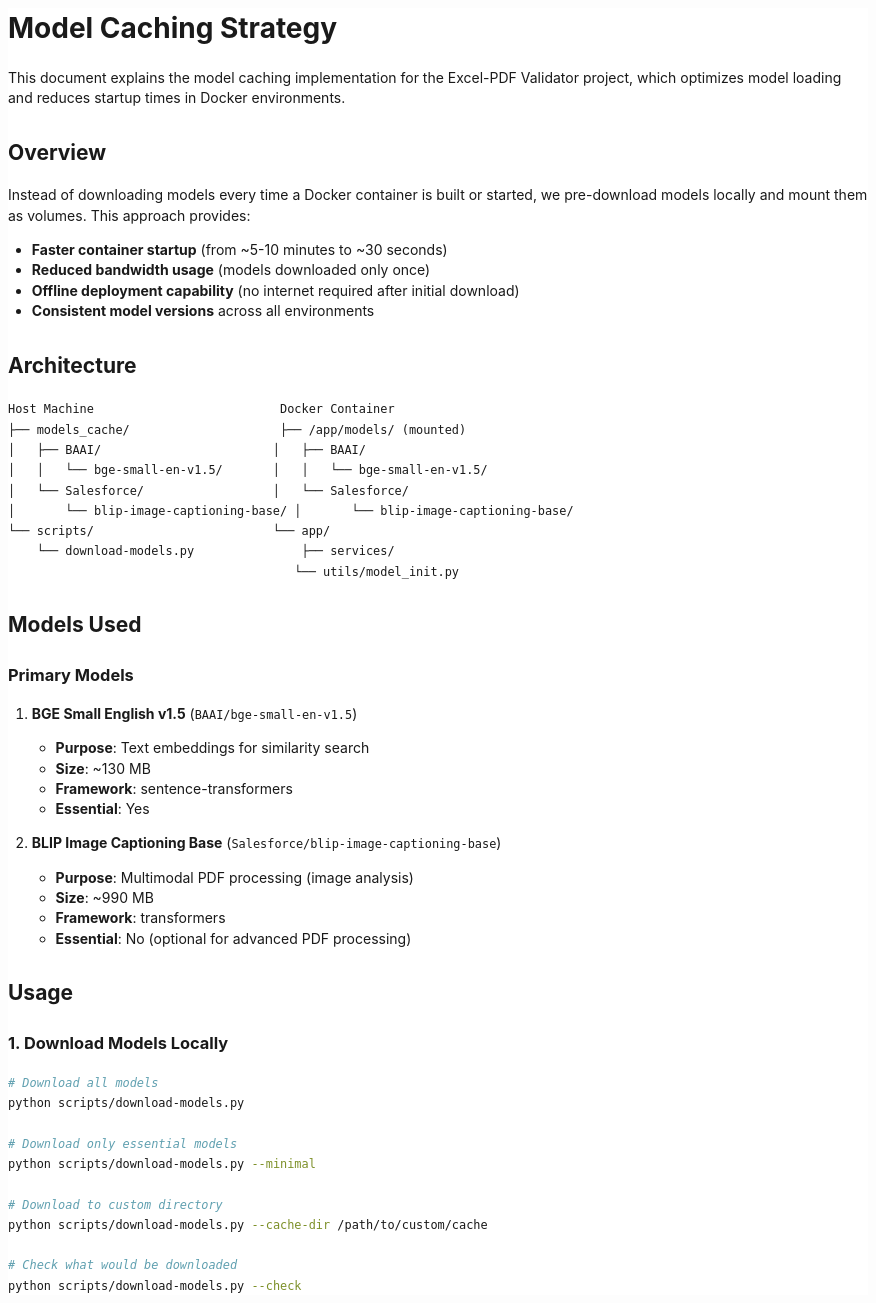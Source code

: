 # Model Caching Strategy

This document explains the model caching implementation for the Excel-PDF Validator project, which optimizes model loading and reduces startup times in Docker environments.

## Overview

Instead of downloading models every time a Docker container is built or started, we pre-download models locally and mount them as volumes. This approach provides:

- **Faster container startup** (from ~5-10 minutes to ~30 seconds)
- **Reduced bandwidth usage** (models downloaded only once)
- **Offline deployment capability** (no internet required after initial download)
- **Consistent model versions** across all environments

## Architecture

```
Host Machine                          Docker Container
├── models_cache/                     ├── /app/models/ (mounted)
│   ├── BAAI/                        │   ├── BAAI/
│   │   └── bge-small-en-v1.5/       │   │   └── bge-small-en-v1.5/
│   └── Salesforce/                  │   └── Salesforce/
│       └── blip-image-captioning-base/ │       └── blip-image-captioning-base/
└── scripts/                         └── app/
    └── download-models.py               ├── services/
                                        └── utils/model_init.py
```

## Models Used

### Primary Models

1. **BGE Small English v1.5** (`BAAI/bge-small-en-v1.5`)
   - **Purpose**: Text embeddings for similarity search
   - **Size**: ~130 MB
   - **Framework**: sentence-transformers
   - **Essential**: Yes

2. **BLIP Image Captioning Base** (`Salesforce/blip-image-captioning-base`)
   - **Purpose**: Multimodal PDF processing (image analysis)
   - **Size**: ~990 MB
   - **Framework**: transformers
   - **Essential**: No (optional for advanced PDF processing)

## Usage

### 1. Download Models Locally

```bash
# Download all models
python scripts/download-models.py

# Download only essential models
python scripts/download-models.py --minimal

# Download to custom directory
python scripts/download-models.py --cache-dir /path/to/custom/cache

# Check what would be downloaded
python scripts/download-models.py --check
```

